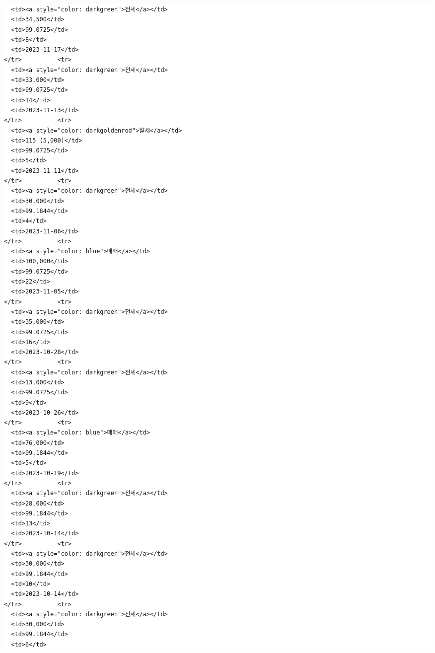       <td><a style="color: darkgreen">전세</a></td>
      <td>34,500</td>
      <td>99.0725</td>
      <td>8</td>
      <td>2023-11-17</td>
    </tr>          <tr>
      <td><a style="color: darkgreen">전세</a></td>
      <td>33,000</td>
      <td>99.0725</td>
      <td>14</td>
      <td>2023-11-13</td>
    </tr>          <tr>
      <td><a style="color: darkgoldenrod">월세</a></td>
      <td>115 (5,000)</td>
      <td>99.0725</td>
      <td>5</td>
      <td>2023-11-11</td>
    </tr>          <tr>
      <td><a style="color: darkgreen">전세</a></td>
      <td>30,000</td>
      <td>99.1844</td>
      <td>4</td>
      <td>2023-11-06</td>
    </tr>          <tr>
      <td><a style="color: blue">매매</a></td>
      <td>100,000</td>
      <td>99.0725</td>
      <td>22</td>
      <td>2023-11-05</td>
    </tr>          <tr>
      <td><a style="color: darkgreen">전세</a></td>
      <td>35,000</td>
      <td>99.0725</td>
      <td>16</td>
      <td>2023-10-28</td>
    </tr>          <tr>
      <td><a style="color: darkgreen">전세</a></td>
      <td>13,000</td>
      <td>99.0725</td>
      <td>9</td>
      <td>2023-10-26</td>
    </tr>          <tr>
      <td><a style="color: blue">매매</a></td>
      <td>76,000</td>
      <td>99.1844</td>
      <td>5</td>
      <td>2023-10-19</td>
    </tr>          <tr>
      <td><a style="color: darkgreen">전세</a></td>
      <td>28,000</td>
      <td>99.1844</td>
      <td>13</td>
      <td>2023-10-14</td>
    </tr>          <tr>
      <td><a style="color: darkgreen">전세</a></td>
      <td>30,000</td>
      <td>99.1844</td>
      <td>10</td>
      <td>2023-10-14</td>
    </tr>          <tr>
      <td><a style="color: darkgreen">전세</a></td>
      <td>30,000</td>
      <td>99.1844</td>
      <td>6</td>